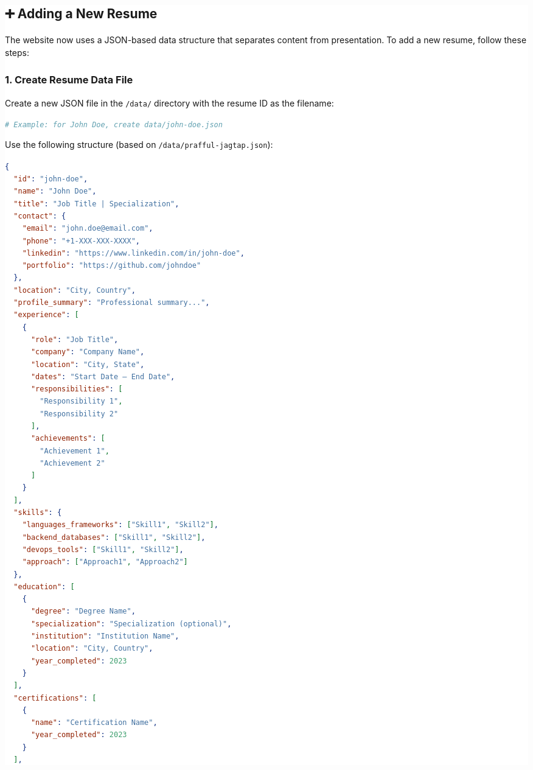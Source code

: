 ## ➕ Adding a New Resume

The website now uses a JSON-based data structure that separates content from presentation. To add a new resume, follow these steps:

### 1. Create Resume Data File

Create a new JSON file in the `/data/` directory with the resume ID as the filename:

```bash
# Example: for John Doe, create data/john-doe.json
```

Use the following structure (based on `/data/prafful-jagtap.json`):

```json
{
  "id": "john-doe",
  "name": "John Doe",
  "title": "Job Title | Specialization",
  "contact": {
    "email": "john.doe@email.com",
    "phone": "+1-XXX-XXX-XXXX",
    "linkedin": "https://www.linkedin.com/in/john-doe",
    "portfolio": "https://github.com/johndoe"
  },
  "location": "City, Country",
  "profile_summary": "Professional summary...",
  "experience": [
    {
      "role": "Job Title",
      "company": "Company Name",
      "location": "City, State",
      "dates": "Start Date – End Date",
      "responsibilities": [
        "Responsibility 1",
        "Responsibility 2"
      ],
      "achievements": [
        "Achievement 1",
        "Achievement 2"
      ]
    }
  ],
  "skills": {
    "languages_frameworks": ["Skill1", "Skill2"],
    "backend_databases": ["Skill1", "Skill2"],
    "devops_tools": ["Skill1", "Skill2"],
    "approach": ["Approach1", "Approach2"]
  },
  "education": [
    {
      "degree": "Degree Name",
      "specialization": "Specialization (optional)",
      "institution": "Institution Name",
      "location": "City, Country",
      "year_completed": 2023
    }
  ],
  "certifications": [
    {
      "name": "Certification Name",
      "year_completed": 2023
    }
  ],
```